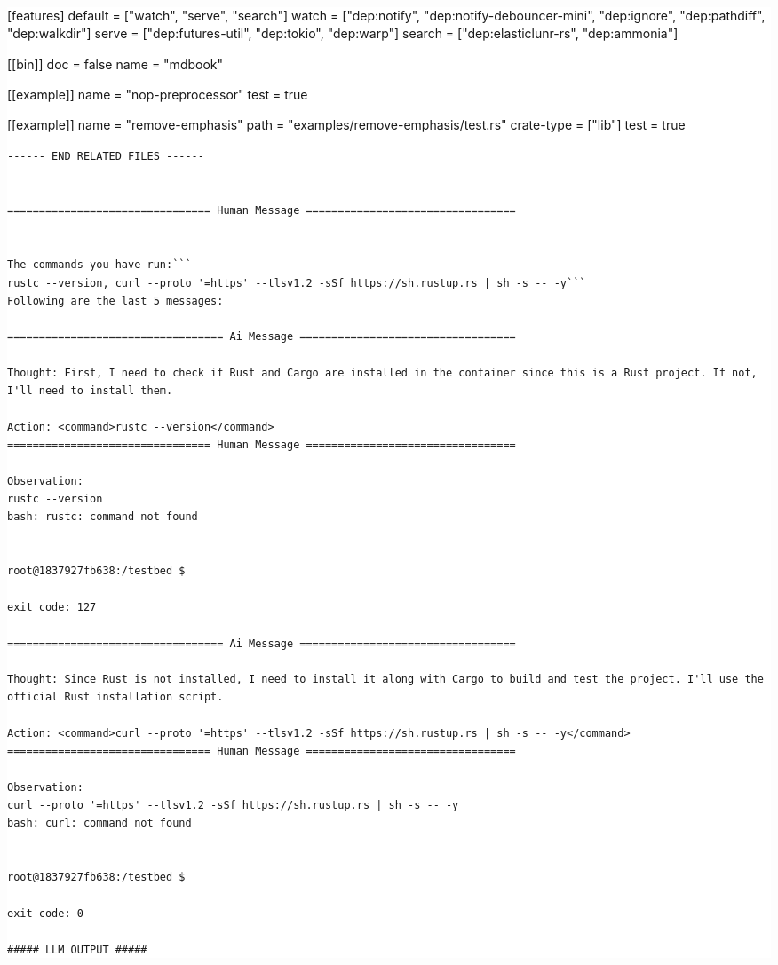 [features]
default = ["watch", "serve", "search"]
watch = ["dep:notify", "dep:notify-debouncer-mini", "dep:ignore", "dep:pathdiff", "dep:walkdir"]
serve = ["dep:futures-util", "dep:tokio", "dep:warp"]
search = ["dep:elasticlunr-rs", "dep:ammonia"]

[[bin]]
doc = false
name = "mdbook"

[[example]]
name = "nop-preprocessor"
test = true

[[example]]
name = "remove-emphasis"
path = "examples/remove-emphasis/test.rs"
crate-type = ["lib"]
test = true

```
------ END RELATED FILES ------


================================ Human Message =================================


The commands you have run:```
rustc --version, curl --proto '=https' --tlsv1.2 -sSf https://sh.rustup.rs | sh -s -- -y```
Following are the last 5 messages:

================================== Ai Message ==================================

Thought: First, I need to check if Rust and Cargo are installed in the container since this is a Rust project. If not, I'll need to install them.

Action: <command>rustc --version</command>
================================ Human Message =================================

Observation:
rustc --version
bash: rustc: command not found


root@1837927fb638:/testbed $

exit code: 127

================================== Ai Message ==================================

Thought: Since Rust is not installed, I need to install it along with Cargo to build and test the project. I'll use the official Rust installation script.

Action: <command>curl --proto '=https' --tlsv1.2 -sSf https://sh.rustup.rs | sh -s -- -y</command>
================================ Human Message =================================

Observation:
curl --proto '=https' --tlsv1.2 -sSf https://sh.rustup.rs | sh -s -- -y
bash: curl: command not found


root@1837927fb638:/testbed $

exit code: 0

##### LLM OUTPUT #####
```

[Third Party Plugins]: https://github.com/rust-lang/mdBook/wiki/Third-party-plugins
[`RenderContext`]: https://docs.rs/mdbook/*/mdbook/renderer/struct.RenderContext.html
[`RenderContext::from_json()`]: https://docs.rs/mdbook/*/mdbook/renderer/struct.RenderContext.html#method.from_json
[`semver`]: https://crates.io/crates/semver
[`Book`]: https://docs.rs/mdbook/*/mdbook/book/struct.Book.html
[`Book::iter()`]: https://docs.rs/mdbook/*/mdbook/book/struct.Book.html#method.iter
[`Config`]: https://docs.rs/mdbook/*/mdbook/config/struct.Config.html
[issue tracker]: https://github.com/rust-lang/mdBook/issues
[continuous integration]: ../continuous-integration.md
[releases]: https://github.com/rust-lang/mdBook/releases
[Rust installation page]: https://www.rust-lang.org/tools/install
[crates.io]: https://crates.io/
[Contributing Guide]: https://github.com/rust-lang/mdBook/blob/master/CONTRIBUTING.md